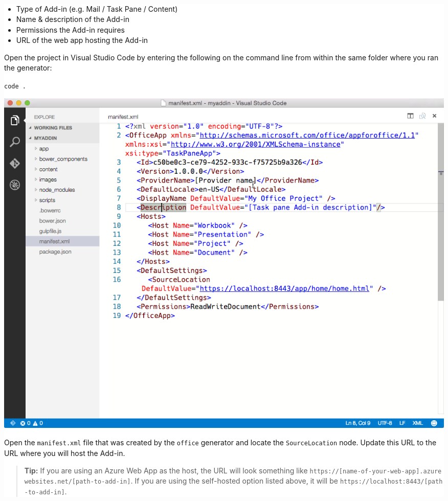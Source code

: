 - Type of Add-in (e.g. Mail / Task Pane / Content)
- Name & description of the Add-in
- Permissions the Add-in requires
- URL of the web app hosting the Add-in

Open the project in Visual Studio Code by entering the following on the command line from within the same folder where you ran the generator:

```
code .
```

![MyAddin.xml in VS Code](images/office/vscode.png)

Open the `manifest.xml` file that was created by the `office` generator and locate the `SourceLocation` node. Update this URL to the URL where you will host the Add-in.

>**Tip:** If you are using an Azure Web App as the host, the URL will look something like `https://[name-of-your-web-app].azurewebsites.net/[path-to-add-in]`. If you are using the self-hosted option listed above, it will be `https://localhost:8443/[path-to-add-in]`.

